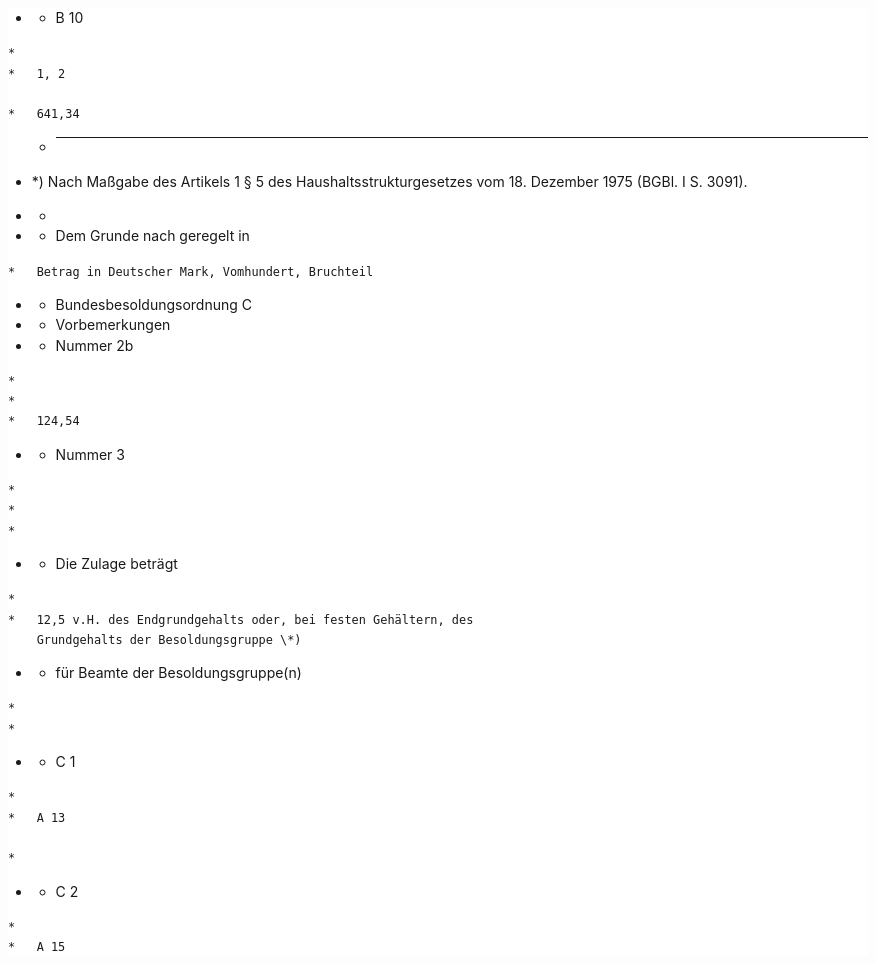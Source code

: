 
*    *   B 10

    *
    *   1, 2

    *   641,34


*    *   ----------

        \*) Nach Maßgabe des Artikels 1 § 5 des Haushaltsstrukturgesetzes vom 18.
            Dezember 1975 (BGBl. I S. 3091).





*    *

*    *   Dem Grunde nach geregelt in

    *   Betrag in Deutscher Mark, Vomhundert, Bruchteil


*    *   Bundesbesoldungsordnung C


*    *   Vorbemerkungen


*    *   Nummer 2b

    *
    *
    *   124,54


*    *   Nummer 3

    *
    *
    *

*    *   Die Zulage beträgt

    *
    *   12,5 v.H. des Endgrundgehalts oder, bei festen Gehältern, des
        Grundgehalts der Besoldungsgruppe \*)


*    *   für Beamte der Besoldungsgruppe(n)

    *
    *

*    *   C 1

    *
    *   A 13

    *

*    *   C 2

    *
    *   A 15
